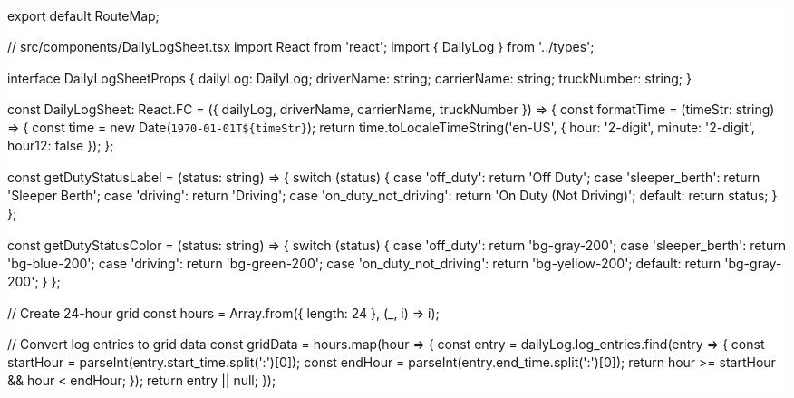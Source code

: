 export default RouteMap;

// src/components/DailyLogSheet.tsx
import React from 'react';
import { DailyLog } from '../types';

interface DailyLogSheetProps {
  dailyLog: DailyLog;
  driverName: string;
  carrierName: string;
  truckNumber: string;
}

const DailyLogSheet: React.FC<DailyLogSheetProps> = ({ 
  dailyLog, 
  driverName, 
  carrierName, 
  truckNumber 
}) => {
  const formatTime = (timeStr: string) => {
    const time = new Date(`1970-01-01T${timeStr}`);
    return time.toLocaleTimeString('en-US', { 
      hour: '2-digit', 
      minute: '2-digit', 
      hour12: false 
    });
  };

  const getDutyStatusLabel = (status: string) => {
    switch (status) {
      case 'off_duty': return 'Off Duty';
      case 'sleeper_berth': return 'Sleeper Berth';
      case 'driving': return 'Driving';
      case 'on_duty_not_driving': return 'On Duty (Not Driving)';
      default: return status;
    }
  };

  const getDutyStatusColor = (status: string) => {
    switch (status) {
      case 'off_duty': return 'bg-gray-200';
      case 'sleeper_berth': return 'bg-blue-200';
      case 'driving': return 'bg-green-200';
      case 'on_duty_not_driving': return 'bg-yellow-200';
      default: return 'bg-gray-200';
    }
  };

  // Create 24-hour grid
  const hours = Array.from({ length: 24 }, (_, i) => i);
  
  // Convert log entries to grid data
  const gridData = hours.map(hour => {
    const entry = dailyLog.log_entries.find(entry => {
      const startHour = parseInt(entry.start_time.split(':')[0]);
      const endHour = parseInt(entry.end_time.split(':')[0]);
      return hour >= startHour && hour < endHour;
    });
    return entry || null;
  });
